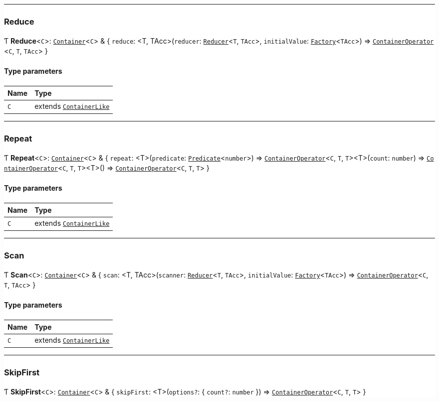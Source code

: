 ___

### Reduce

Ƭ **Reduce**<`C`\>: [`Container`](containers_ContainerLike.md#container)<`C`\> & { `reduce`: <T, TAcc\>(`reducer`: [`Reducer`](util_functions.md#reducer)<`T`, `TAcc`\>, `initialValue`: [`Factory`](util_functions.md#factory)<`TAcc`\>) => [`ContainerOperator`](containers_ContainerLike.md#containeroperator)<`C`, `T`, `TAcc`\>  }

#### Type parameters

| Name | Type |
| :------ | :------ |
| `C` | extends [`ContainerLike`](../interfaces/containers_ContainerLike.ContainerLike.md) |

___

### Repeat

Ƭ **Repeat**<`C`\>: [`Container`](containers_ContainerLike.md#container)<`C`\> & { `repeat`: <T\>(`predicate`: [`Predicate`](util_functions.md#predicate)<`number`\>) => [`ContainerOperator`](containers_ContainerLike.md#containeroperator)<`C`, `T`, `T`\><T\>(`count`: `number`) => [`ContainerOperator`](containers_ContainerLike.md#containeroperator)<`C`, `T`, `T`\><T\>() => [`ContainerOperator`](containers_ContainerLike.md#containeroperator)<`C`, `T`, `T`\>  }

#### Type parameters

| Name | Type |
| :------ | :------ |
| `C` | extends [`ContainerLike`](../interfaces/containers_ContainerLike.ContainerLike.md) |

___

### Scan

Ƭ **Scan**<`C`\>: [`Container`](containers_ContainerLike.md#container)<`C`\> & { `scan`: <T, TAcc\>(`scanner`: [`Reducer`](util_functions.md#reducer)<`T`, `TAcc`\>, `initialValue`: [`Factory`](util_functions.md#factory)<`TAcc`\>) => [`ContainerOperator`](containers_ContainerLike.md#containeroperator)<`C`, `T`, `TAcc`\>  }

#### Type parameters

| Name | Type |
| :------ | :------ |
| `C` | extends [`ContainerLike`](../interfaces/containers_ContainerLike.ContainerLike.md) |

___

### SkipFirst

Ƭ **SkipFirst**<`C`\>: [`Container`](containers_ContainerLike.md#container)<`C`\> & { `skipFirst`: <T\>(`options?`: { `count?`: `number`  }) => [`ContainerOperator`](containers_ContainerLike.md#containeroperator)<`C`, `T`, `T`\>  }
